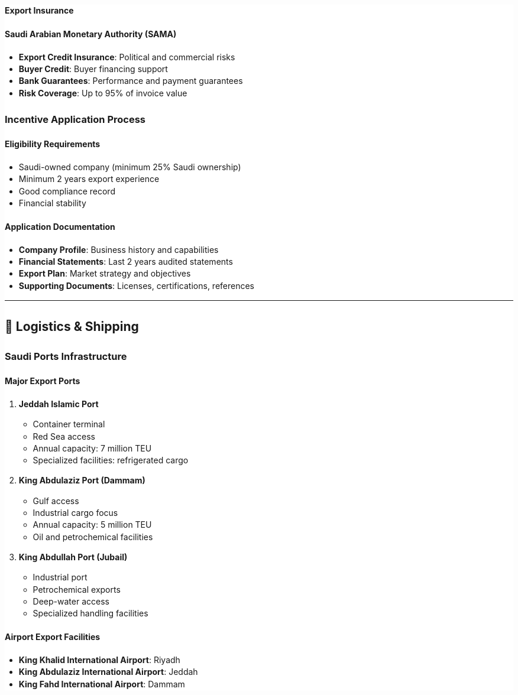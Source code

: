 #### Export Insurance

#### Saudi Arabian Monetary Authority (SAMA)
- **Export Credit Insurance**: Political and commercial risks
- **Buyer Credit**: Buyer financing support
- **Bank Guarantees**: Performance and payment guarantees
- **Risk Coverage**: Up to 95% of invoice value

### Incentive Application Process

#### Eligibility Requirements
- Saudi-owned company (minimum 25% Saudi ownership)
- Minimum 2 years export experience
- Good compliance record
- Financial stability

#### Application Documentation
- **Company Profile**: Business history and capabilities
- **Financial Statements**: Last 2 years audited statements
- **Export Plan**: Market strategy and objectives
- **Supporting Documents**: Licenses, certifications, references

---

## 🚢 Logistics & Shipping

### Saudi Ports Infrastructure

#### Major Export Ports

1. **Jeddah Islamic Port**
   - Container terminal
   - Red Sea access
   - Annual capacity: 7 million TEU
   - Specialized facilities: refrigerated cargo

2. **King Abdulaziz Port (Dammam)**
   - Gulf access
   - Industrial cargo focus
   - Annual capacity: 5 million TEU
   - Oil and petrochemical facilities

3. **King Abdullah Port (Jubail)**
   - Industrial port
   - Petrochemical exports
   - Deep-water access
   - Specialized handling facilities

#### Airport Export Facilities
- **King Khalid International Airport**: Riyadh
- **King Abdulaziz International Airport**: Jeddah
- **King Fahd International Airport**: Dammam
